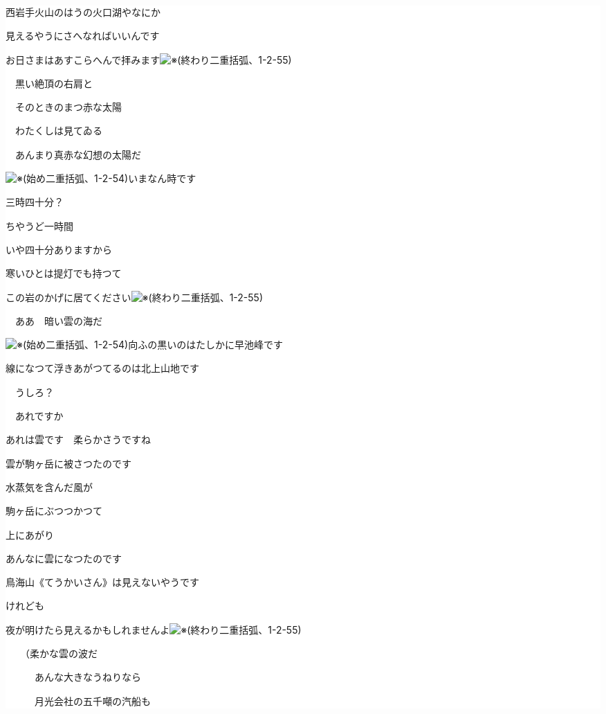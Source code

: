 西岩手火山のはうの火口湖やなにか

見えるやうにさへなればいいんです

お日さまはあすこらへんで拝みます![※(終わり二重括弧、1-2-55)](https://www.aozora.gr.jp/cards/000081/files/../../../gaiji/1-02/1-02-55.png)

　黒い絶頂の右肩と

　そのときのまつ赤な太陽

　わたくしは見てゐる

　あんまり真赤な幻想の太陽だ

![※(始め二重括弧、1-2-54)](https://www.aozora.gr.jp/cards/000081/files/../../../gaiji/1-02/1-02-54.png)いまなん時です

三時四十分？

ちやうど一時間

いや四十分ありますから

寒いひとは提灯でも持つて

この岩のかげに居てください![※(終わり二重括弧、1-2-55)](https://www.aozora.gr.jp/cards/000081/files/../../../gaiji/1-02/1-02-55.png)

　ああ　暗い雲の海だ

![※(始め二重括弧、1-2-54)](https://www.aozora.gr.jp/cards/000081/files/../../../gaiji/1-02/1-02-54.png)向ふの黒いのはたしかに早池峰です

線になつて浮きあがつてるのは北上山地です

　うしろ？

　あれですか

あれは雲です　柔らかさうですね

雲が駒ヶ岳に被さつたのです

水蒸気を含んだ風が

駒ヶ岳にぶつつかつて

上にあがり

あんなに雲になつたのです

鳥海山《てうかいさん》は見えないやうです

けれども

夜が明けたら見えるかもしれませんよ![※(終わり二重括弧、1-2-55)](https://www.aozora.gr.jp/cards/000081/files/../../../gaiji/1-02/1-02-55.png)

　　（柔かな雲の波だ

　　　あんな大きなうねりなら

　　　月光会社の五千噸の汽船も
